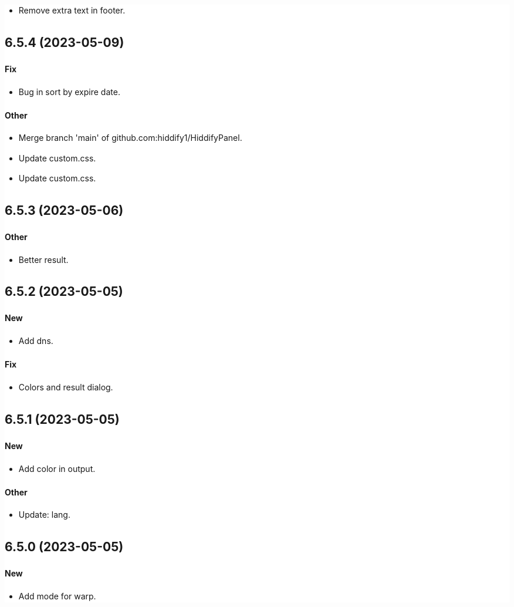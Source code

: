 * Remove extra text in footer. 



## 6.5.4 (2023-05-09)

#### Fix

* Bug in sort by expire date. 

#### Other

* Merge branch 'main' of github.com:hiddify1/HiddifyPanel. 

* Update custom.css. 

* Update custom.css. 



## 6.5.3 (2023-05-06)

#### Other

* Better result. 



## 6.5.2 (2023-05-05)

#### New

* Add dns. 

#### Fix

* Colors and result dialog. 



## 6.5.1 (2023-05-05)

#### New

* Add color in output. 

#### Other

* Update: lang. 



## 6.5.0 (2023-05-05)

#### New

* Add mode for warp. 
